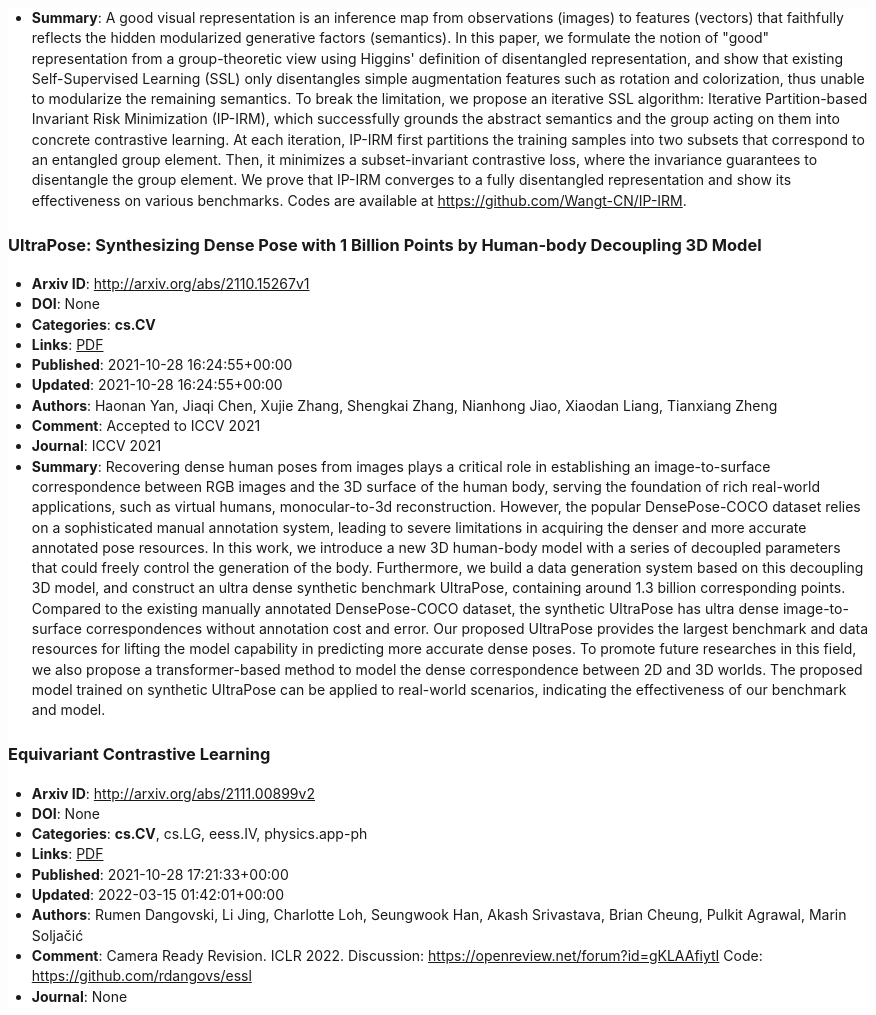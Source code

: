 - **Summary**: A good visual representation is an inference map from observations (images) to features (vectors) that faithfully reflects the hidden modularized generative factors (semantics). In this paper, we formulate the notion of "good" representation from a group-theoretic view using Higgins' definition of disentangled representation, and show that existing Self-Supervised Learning (SSL) only disentangles simple augmentation features such as rotation and colorization, thus unable to modularize the remaining semantics. To break the limitation, we propose an iterative SSL algorithm: Iterative Partition-based Invariant Risk Minimization (IP-IRM), which successfully grounds the abstract semantics and the group acting on them into concrete contrastive learning. At each iteration, IP-IRM first partitions the training samples into two subsets that correspond to an entangled group element. Then, it minimizes a subset-invariant contrastive loss, where the invariance guarantees to disentangle the group element. We prove that IP-IRM converges to a fully disentangled representation and show its effectiveness on various benchmarks. Codes are available at https://github.com/Wangt-CN/IP-IRM.



### UltraPose: Synthesizing Dense Pose with 1 Billion Points by Human-body Decoupling 3D Model
- **Arxiv ID**: http://arxiv.org/abs/2110.15267v1
- **DOI**: None
- **Categories**: **cs.CV**
- **Links**: [PDF](http://arxiv.org/pdf/2110.15267v1)
- **Published**: 2021-10-28 16:24:55+00:00
- **Updated**: 2021-10-28 16:24:55+00:00
- **Authors**: Haonan Yan, Jiaqi Chen, Xujie Zhang, Shengkai Zhang, Nianhong Jiao, Xiaodan Liang, Tianxiang Zheng
- **Comment**: Accepted to ICCV 2021
- **Journal**: ICCV 2021
- **Summary**: Recovering dense human poses from images plays a critical role in establishing an image-to-surface correspondence between RGB images and the 3D surface of the human body, serving the foundation of rich real-world applications, such as virtual humans, monocular-to-3d reconstruction. However, the popular DensePose-COCO dataset relies on a sophisticated manual annotation system, leading to severe limitations in acquiring the denser and more accurate annotated pose resources. In this work, we introduce a new 3D human-body model with a series of decoupled parameters that could freely control the generation of the body. Furthermore, we build a data generation system based on this decoupling 3D model, and construct an ultra dense synthetic benchmark UltraPose, containing around 1.3 billion corresponding points. Compared to the existing manually annotated DensePose-COCO dataset, the synthetic UltraPose has ultra dense image-to-surface correspondences without annotation cost and error. Our proposed UltraPose provides the largest benchmark and data resources for lifting the model capability in predicting more accurate dense poses. To promote future researches in this field, we also propose a transformer-based method to model the dense correspondence between 2D and 3D worlds. The proposed model trained on synthetic UltraPose can be applied to real-world scenarios, indicating the effectiveness of our benchmark and model.



### Equivariant Contrastive Learning
- **Arxiv ID**: http://arxiv.org/abs/2111.00899v2
- **DOI**: None
- **Categories**: **cs.CV**, cs.LG, eess.IV, physics.app-ph
- **Links**: [PDF](http://arxiv.org/pdf/2111.00899v2)
- **Published**: 2021-10-28 17:21:33+00:00
- **Updated**: 2022-03-15 01:42:01+00:00
- **Authors**: Rumen Dangovski, Li Jing, Charlotte Loh, Seungwook Han, Akash Srivastava, Brian Cheung, Pulkit Agrawal, Marin Soljačić
- **Comment**: Camera Ready Revision. ICLR 2022. Discussion:
  https://openreview.net/forum?id=gKLAAfiytI Code:
  https://github.com/rdangovs/essl
- **Journal**: None